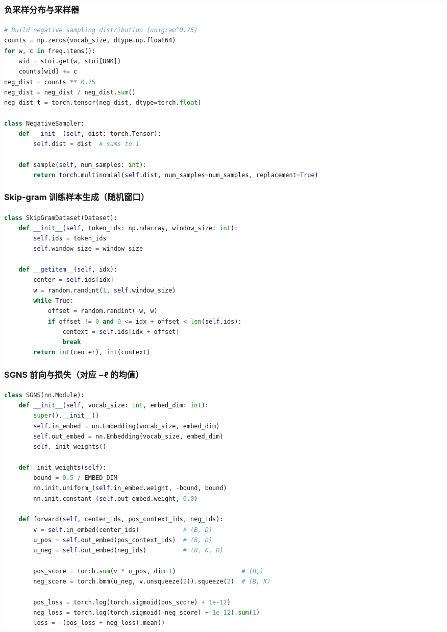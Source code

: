 ### 负采样分布与采样器

```python
# Build negative sampling distribution (unigram^0.75)
counts = np.zeros(vocab_size, dtype=np.float64)
for w, c in freq.items():
    wid = stoi.get(w, stoi[UNK])
    counts[wid] += c
neg_dist = counts ** 0.75
neg_dist = neg_dist / neg_dist.sum()
neg_dist_t = torch.tensor(neg_dist, dtype=torch.float)

class NegativeSampler:
    def __init__(self, dist: torch.Tensor):
        self.dist = dist  # sums to 1

    def sample(self, num_samples: int):
        return torch.multinomial(self.dist, num_samples=num_samples, replacement=True)
```

### Skip-gram 训练样本生成（随机窗口）

```python
class SkipGramDataset(Dataset):
    def __init__(self, token_ids: np.ndarray, window_size: int):
        self.ids = token_ids
        self.window_size = window_size

    def __getitem__(self, idx):
        center = self.ids[idx]
        w = random.randint(1, self.window_size)
        while True:
            offset = random.randint(-w, w)
            if offset != 0 and 0 <= idx + offset < len(self.ids):
                context = self.ids[idx + offset]
                break
        return int(center), int(context)
```

### SGNS 前向与损失（对应 $-\ell$ 的均值）

```python
class SGNS(nn.Module):
    def __init__(self, vocab_size: int, embed_dim: int):
        super().__init__()
        self.in_embed = nn.Embedding(vocab_size, embed_dim)
        self.out_embed = nn.Embedding(vocab_size, embed_dim)
        self._init_weights()

    def _init_weights(self):
        bound = 0.5 / EMBED_DIM
        nn.init.uniform_(self.in_embed.weight, -bound, bound)
        nn.init.constant_(self.out_embed.weight, 0.0)

    def forward(self, center_ids, pos_context_ids, neg_ids):
        v = self.in_embed(center_ids)            # (B, D)
        u_pos = self.out_embed(pos_context_ids)  # (B, D)
        u_neg = self.out_embed(neg_ids)          # (B, K, D)

        pos_score = torch.sum(v * u_pos, dim=1)                  # (B,)
        neg_score = torch.bmm(u_neg, v.unsqueeze(2)).squeeze(2)  # (B, K)

        pos_loss = torch.log(torch.sigmoid(pos_score) + 1e-12)
        neg_loss = torch.log(torch.sigmoid(-neg_score) + 1e-12).sum(1)
        loss = -(pos_loss + neg_loss).mean()
```